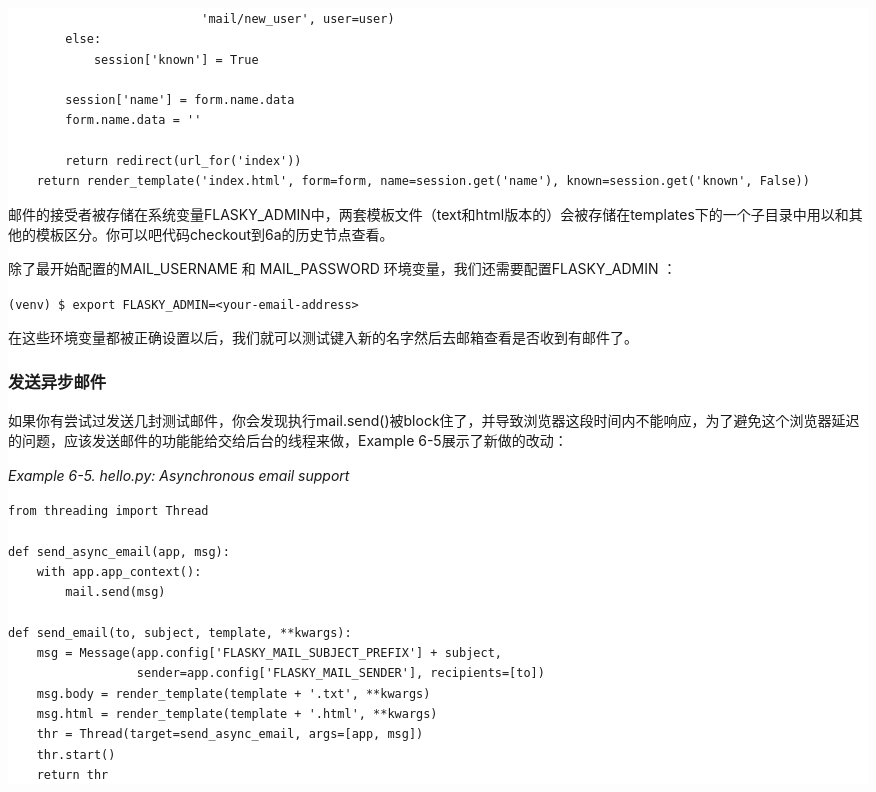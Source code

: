 ```
                           'mail/new_user', user=user)
        else:
            session['known'] = True

        session['name'] = form.name.data
        form.name.data = ''

        return redirect(url_for('index'))
    return render_template('index.html', form=form, name=session.get('name'), known=session.get('known', False))
```

邮件的接受者被存储在系统变量FLASKY_ADMIN中，两套模板文件（text和html版本的）会被存储在templates下的一个子目录中用以和其他的模板区分。你可以吧代码checkout到6a的历史节点查看。

除了最开始配置的MAIL_USERNAME 和 MAIL_PASSWORD 环境变量，我们还需要配置FLASKY_ADMIN ：

```
(venv) $ export FLASKY_ADMIN=<your-email-address>
```

在这些环境变量都被正确设置以后，我们就可以测试键入新的名字然后去邮箱查看是否收到有邮件了。

### 发送异步邮件


如果你有尝试过发送几封测试邮件，你会发现执行mail.send()被block住了，并导致浏览器这段时间内不能响应，为了避免这个浏览器延迟的问题，应该发送邮件的功能能给交给后台的线程来做，Example 6-5展示了新做的改动：

*Example 6-5. hello.py: Asynchronous email support*

```
from threading import Thread

def send_async_email(app, msg):
    with app.app_context():
        mail.send(msg)

def send_email(to, subject, template, **kwargs):
    msg = Message(app.config['FLASKY_MAIL_SUBJECT_PREFIX'] + subject,
                  sender=app.config['FLASKY_MAIL_SENDER'], recipients=[to])
    msg.body = render_template(template + '.txt', **kwargs)
    msg.html = render_template(template + '.html', **kwargs)
    thr = Thread(target=send_async_email, args=[app, msg])
    thr.start()
    return thr
```

